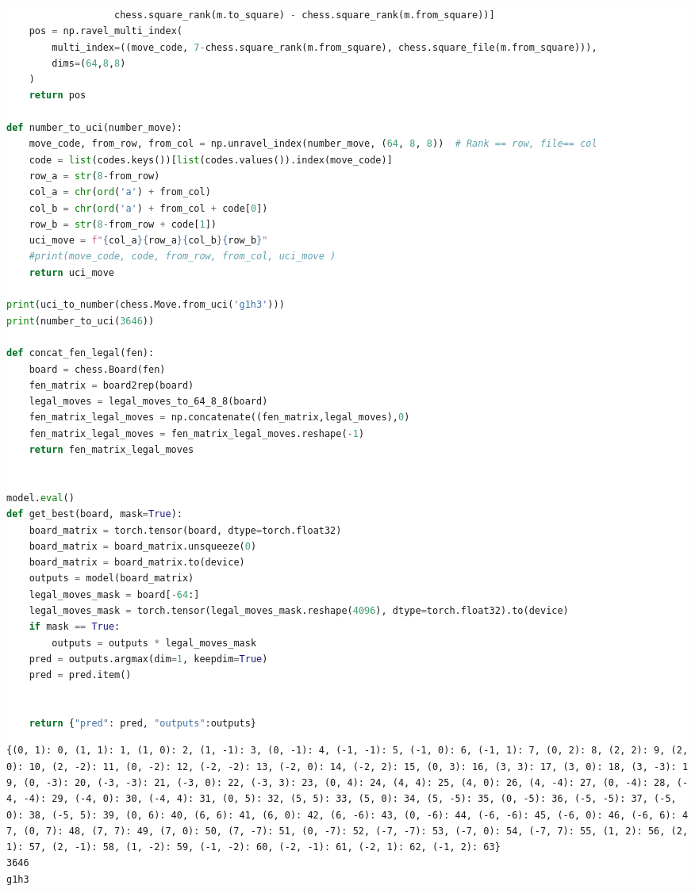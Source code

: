 ```python
                   chess.square_rank(m.to_square) - chess.square_rank(m.from_square))]
    pos = np.ravel_multi_index(
        multi_index=((move_code, 7-chess.square_rank(m.from_square), chess.square_file(m.from_square))),
        dims=(64,8,8)
    )
    return pos

def number_to_uci(number_move):
    move_code, from_row, from_col = np.unravel_index(number_move, (64, 8, 8))  # Rank == row, file== col
    code = list(codes.keys())[list(codes.values()).index(move_code)]
    row_a = str(8-from_row)
    col_a = chr(ord('a') + from_col)
    col_b = chr(ord('a') + from_col + code[0])
    row_b = str(8-from_row + code[1])
    uci_move = f"{col_a}{row_a}{col_b}{row_b}"
    #print(move_code, code, from_row, from_col, uci_move )
    return uci_move

print(uci_to_number(chess.Move.from_uci('g1h3')))
print(number_to_uci(3646))

def concat_fen_legal(fen):
    board = chess.Board(fen)
    fen_matrix = board2rep(board)
    legal_moves = legal_moves_to_64_8_8(board)
    fen_matrix_legal_moves = np.concatenate((fen_matrix,legal_moves),0)
    fen_matrix_legal_moves = fen_matrix_legal_moves.reshape(-1)
    return fen_matrix_legal_moves


model.eval()
def get_best(board, mask=True):
    board_matrix = torch.tensor(board, dtype=torch.float32)
    board_matrix = board_matrix.unsqueeze(0)
    board_matrix = board_matrix.to(device)
    outputs = model(board_matrix)
    legal_moves_mask = board[-64:]
    legal_moves_mask = torch.tensor(legal_moves_mask.reshape(4096), dtype=torch.float32).to(device)
    if mask == True:
        outputs = outputs * legal_moves_mask
    pred = outputs.argmax(dim=1, keepdim=True)
    pred = pred.item()


    return {"pred": pred, "outputs":outputs}
```

    {(0, 1): 0, (1, 1): 1, (1, 0): 2, (1, -1): 3, (0, -1): 4, (-1, -1): 5, (-1, 0): 6, (-1, 1): 7, (0, 2): 8, (2, 2): 9, (2, 0): 10, (2, -2): 11, (0, -2): 12, (-2, -2): 13, (-2, 0): 14, (-2, 2): 15, (0, 3): 16, (3, 3): 17, (3, 0): 18, (3, -3): 19, (0, -3): 20, (-3, -3): 21, (-3, 0): 22, (-3, 3): 23, (0, 4): 24, (4, 4): 25, (4, 0): 26, (4, -4): 27, (0, -4): 28, (-4, -4): 29, (-4, 0): 30, (-4, 4): 31, (0, 5): 32, (5, 5): 33, (5, 0): 34, (5, -5): 35, (0, -5): 36, (-5, -5): 37, (-5, 0): 38, (-5, 5): 39, (0, 6): 40, (6, 6): 41, (6, 0): 42, (6, -6): 43, (0, -6): 44, (-6, -6): 45, (-6, 0): 46, (-6, 6): 47, (0, 7): 48, (7, 7): 49, (7, 0): 50, (7, -7): 51, (0, -7): 52, (-7, -7): 53, (-7, 0): 54, (-7, 7): 55, (1, 2): 56, (2, 1): 57, (2, -1): 58, (1, -2): 59, (-1, -2): 60, (-2, -1): 61, (-2, 1): 62, (-1, 2): 63}
    3646
    g1h3
